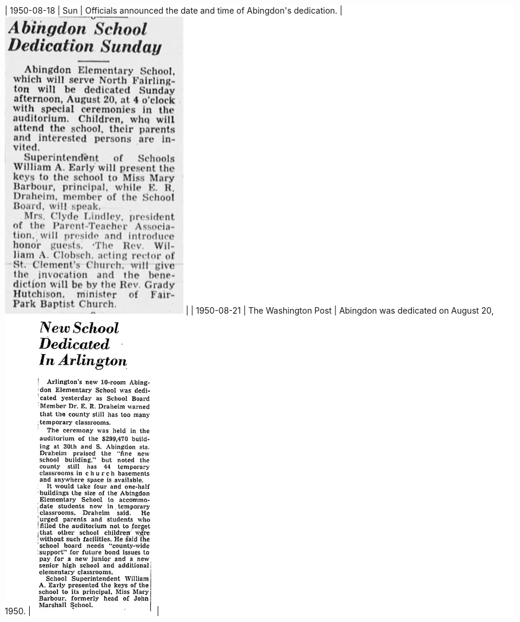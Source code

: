 | 1950-08-18 | Sun | Officials announced the date and time of Abingdon's dedication. | [![](images/resized/1950-08-18.webp)](images/originals/1950-08-18.jpg) |
| 1950-08-21 | The Washington Post | Abingdon was dedicated on August 20, 1950. | [![](images/resized/1950-08-21.webp)](images/originals/1950-08-21.webp) |